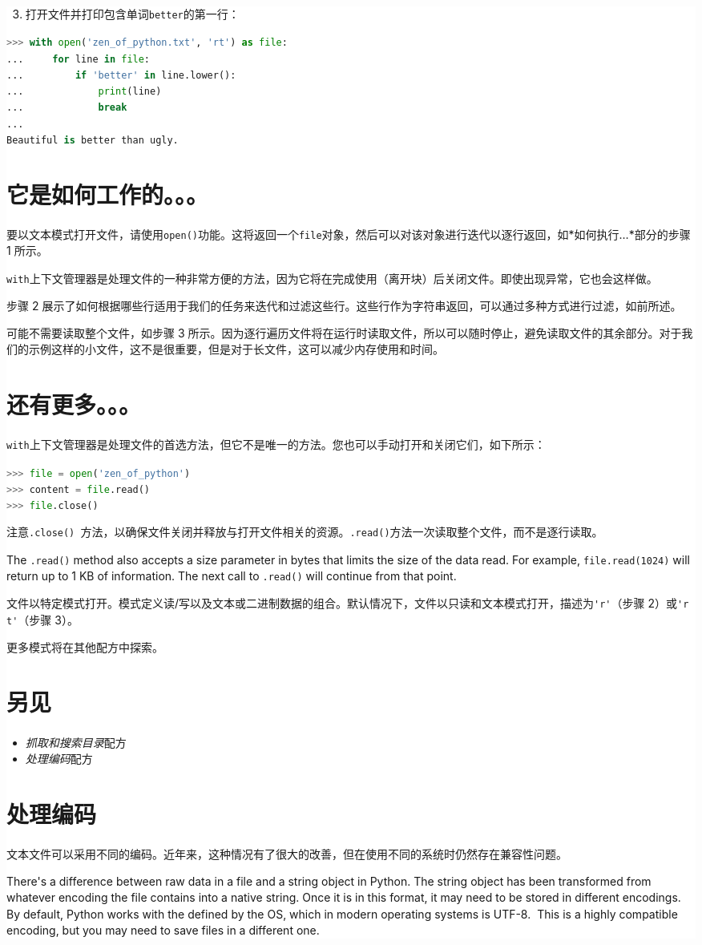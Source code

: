 3.  打开文件并打印包含单词`better`的第一行：

```py
>>> with open('zen_of_python.txt', 'rt') as file:
...     for line in file:
...         if 'better' in line.lower():
...             print(line)
...             break
...
Beautiful is better than ugly.
```

# 它是如何工作的。。。

要以文本模式打开文件，请使用`open()`功能。这将返回一个`file`对象，然后可以对该对象进行迭代以逐行返回，如*如何执行…*部分的步骤 1 所示。

`with`上下文管理器是处理文件的一种非常方便的方法，因为它将在完成使用（离开块）后关闭文件。即使出现异常，它也会这样做。

步骤 2 展示了如何根据哪些行适用于我们的任务来迭代和过滤这些行。这些行作为字符串返回，可以通过多种方式进行过滤，如前所述。

可能不需要读取整个文件，如步骤 3 所示。因为逐行遍历文件将在运行时读取文件，所以可以随时停止，避免读取文件的其余部分。对于我们的示例这样的小文件，这不是很重要，但是对于长文件，这可以减少内存使用和时间。

# 还有更多。。。

`with`上下文管理器是处理文件的首选方法，但它不是唯一的方法。您也可以手动打开和关闭它们，如下所示：

```py
>>> file = open('zen_of_python')
>>> content = file.read()
>>> file.close()
```

注意`.close() `方法，以确保文件关闭并释放与打开文件相关的资源。`.read()`方法一次读取整个文件，而不是逐行读取。

The `.read()` method also accepts a size parameter in bytes that limits the size of the data read. For example, `file.read(1024)` will return up to 1 KB of information. The next call to `.read()` will continue from that point.

文件以特定模式打开。模式定义读/写以及文本或二进制数据的组合。默认情况下，文件以只读和文本模式打开，描述为`'r'`（步骤 2）或`'rt'`（步骤 3）。

更多模式将在其他配方中探索。

# 另见

*   *抓取和搜索目录*配方
*   *处理编码*配方

# 处理编码

文本文件可以采用不同的编码。近年来，这种情况有了很大的改善，但在使用不同的系统时仍然存在兼容性问题。

There's a difference between raw data in a file and a string object in Python. The string object has been transformed from whatever encoding the file contains into a native string. Once it is in this format, it may need to be stored in different encodings. By default, Python works with the defined by the OS, which in modern operating systems is UTF-8.  This is a highly compatible encoding, but you may need to save files in a different one.
